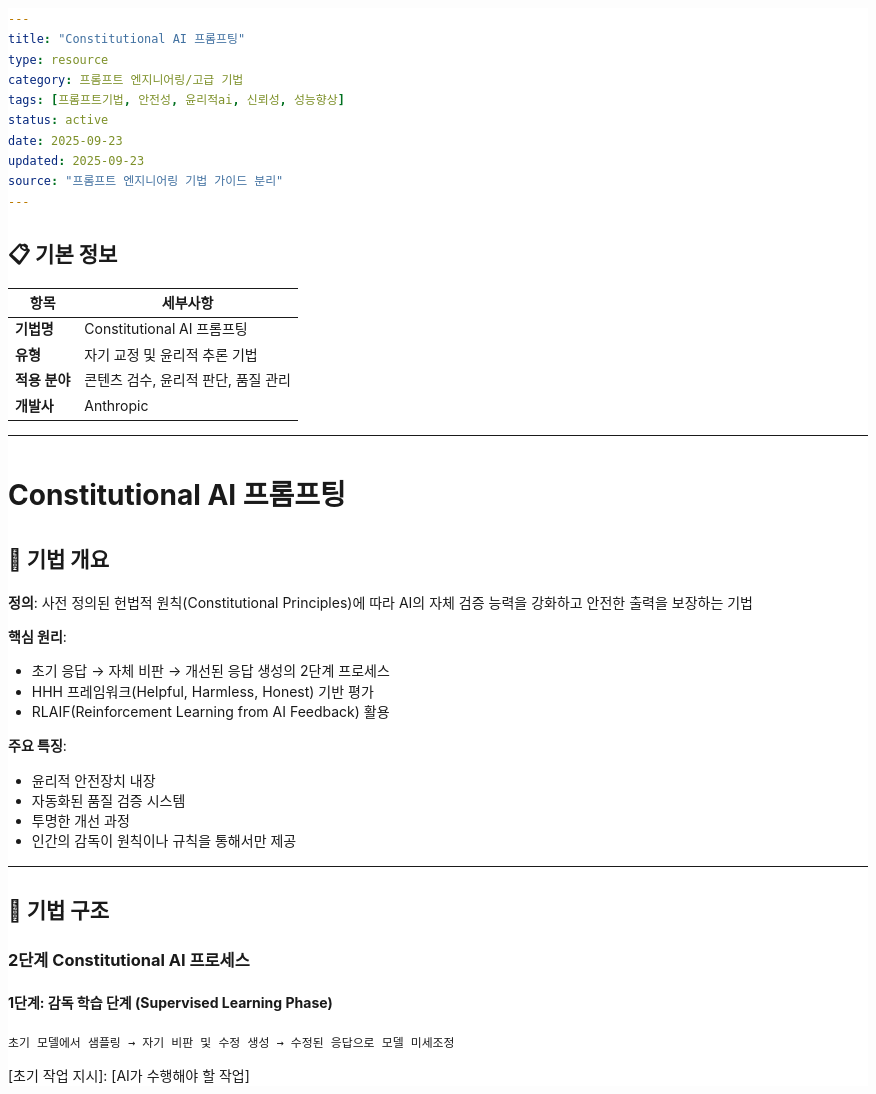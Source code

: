 ```yaml
---
title: "Constitutional AI 프롬프팅"
type: resource
category: 프롬프트 엔지니어링/고급 기법
tags: [프롬프트기법, 안전성, 윤리적ai, 신뢰성, 성능향상]
status: active
date: 2025-09-23
updated: 2025-09-23
source: "프롬프트 엔지니어링 기법 가이드 분리"
---
```


## 📋 기본 정보
| 항목 | 세부사항 |
|------|----------|
| **기법명** | Constitutional AI 프롬프팅 |
| **유형** | 자기 교정 및 윤리적 추론 기법 |
| **적용 분야** | 콘텐츠 검수, 윤리적 판단, 품질 관리 |
| **개발사** | Anthropic |

---

# Constitutional AI 프롬프팅

## 🎯 기법 개요

**정의**: 사전 정의된 헌법적 원칙(Constitutional Principles)에 따라 AI의 자체 검증 능력을 강화하고 안전한 출력을 보장하는 기법

**핵심 원리**:
- 초기 응답 → 자체 비판 → 개선된 응답 생성의 2단계 프로세스
- HHH 프레임워크(Helpful, Harmless, Honest) 기반 평가
- RLAIF(Reinforcement Learning from AI Feedback) 활용

**주요 특징**:
- 윤리적 안전장치 내장
- 자동화된 품질 검증 시스템
- 투명한 개선 과정
- 인간의 감독이 원칙이나 규칙을 통해서만 제공

---

## 🔧 기법 구조

### 2단계 Constitutional AI 프로세스

#### 1단계: 감독 학습 단계 (Supervised Learning Phase)
```
초기 모델에서 샘플링 → 자기 비판 및 수정 생성 → 수정된 응답으로 모델 미세조정
```


[초기 작업 지시]: [AI가 수행해야 할 작업]